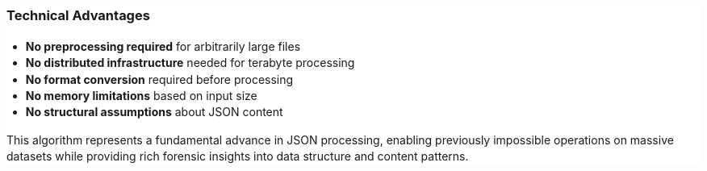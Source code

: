 ### Technical Advantages
- **No preprocessing required** for arbitrarily large files
- **No distributed infrastructure** needed for terabyte processing
- **No format conversion** required before processing
- **No memory limitations** based on input size
- **No structural assumptions** about JSON content

This algorithm represents a fundamental advance in JSON processing, enabling previously impossible operations on massive datasets while providing rich forensic insights into data structure and content patterns.